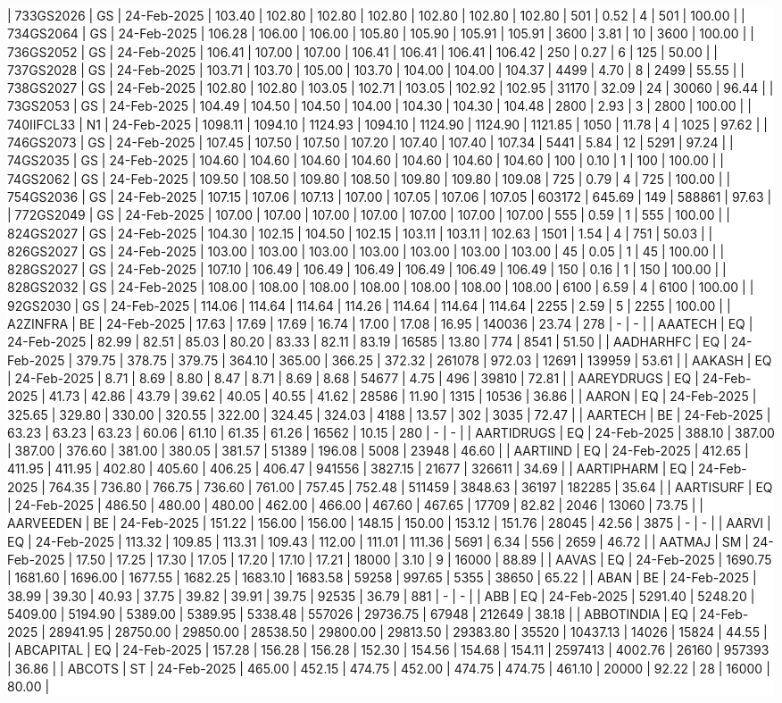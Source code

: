 | 733GS2026 | GS | 24-Feb-2025 | 103.40 | 102.80 | 102.80 | 102.80 | 102.80 | 102.80 | 102.80 | 501 | 0.52 | 4 | 501 | 100.00 |
| 734GS2064 | GS | 24-Feb-2025 | 106.28 | 106.00 | 106.00 | 105.80 | 105.90 | 105.91 | 105.91 | 3600 | 3.81 | 10 | 3600 | 100.00 |
| 736GS2052 | GS | 24-Feb-2025 | 106.41 | 107.00 | 107.00 | 106.41 | 106.41 | 106.41 | 106.42 | 250 | 0.27 | 6 | 125 | 50.00 |
| 737GS2028 | GS | 24-Feb-2025 | 103.71 | 103.70 | 105.00 | 103.70 | 104.00 | 104.00 | 104.37 | 4499 | 4.70 | 8 | 2499 | 55.55 |
| 738GS2027 | GS | 24-Feb-2025 | 102.80 | 102.80 | 103.05 | 102.71 | 103.05 | 102.92 | 102.95 | 31170 | 32.09 | 24 | 30060 | 96.44 |
| 73GS2053 | GS | 24-Feb-2025 | 104.49 | 104.50 | 104.50 | 104.00 | 104.30 | 104.30 | 104.48 | 2800 | 2.93 | 3 | 2800 | 100.00 |
| 740IIFCL33 | N1 | 24-Feb-2025 | 1098.11 | 1094.10 | 1124.93 | 1094.10 | 1124.90 | 1124.90 | 1121.85 | 1050 | 11.78 | 4 | 1025 | 97.62 |
| 746GS2073 | GS | 24-Feb-2025 | 107.45 | 107.50 | 107.50 | 107.20 | 107.40 | 107.40 | 107.34 | 5441 | 5.84 | 12 | 5291 | 97.24 |
| 74GS2035 | GS | 24-Feb-2025 | 104.60 | 104.60 | 104.60 | 104.60 | 104.60 | 104.60 | 104.60 | 100 | 0.10 | 1 | 100 | 100.00 |
| 74GS2062 | GS | 24-Feb-2025 | 109.50 | 108.50 | 109.80 | 108.50 | 109.80 | 109.80 | 109.08 | 725 | 0.79 | 4 | 725 | 100.00 |
| 754GS2036 | GS | 24-Feb-2025 | 107.15 | 107.06 | 107.13 | 107.00 | 107.05 | 107.06 | 107.05 | 603172 | 645.69 | 149 | 588861 | 97.63 |
| 772GS2049 | GS | 24-Feb-2025 | 107.00 | 107.00 | 107.00 | 107.00 | 107.00 | 107.00 | 107.00 | 555 | 0.59 | 1 | 555 | 100.00 |
| 824GS2027 | GS | 24-Feb-2025 | 104.30 | 102.15 | 104.50 | 102.15 | 103.11 | 103.11 | 102.63 | 1501 | 1.54 | 4 | 751 | 50.03 |
| 826GS2027 | GS | 24-Feb-2025 | 103.00 | 103.00 | 103.00 | 103.00 | 103.00 | 103.00 | 103.00 | 45 | 0.05 | 1 | 45 | 100.00 |
| 828GS2027 | GS | 24-Feb-2025 | 107.10 | 106.49 | 106.49 | 106.49 | 106.49 | 106.49 | 106.49 | 150 | 0.16 | 1 | 150 | 100.00 |
| 828GS2032 | GS | 24-Feb-2025 | 108.00 | 108.00 | 108.00 | 108.00 | 108.00 | 108.00 | 108.00 | 6100 | 6.59 | 4 | 6100 | 100.00 |
| 92GS2030 | GS | 24-Feb-2025 | 114.06 | 114.64 | 114.64 | 114.26 | 114.64 | 114.64 | 114.64 | 2255 | 2.59 | 5 | 2255 | 100.00 |
| A2ZINFRA | BE | 24-Feb-2025 | 17.63 | 17.69 | 17.69 | 16.74 | 17.00 | 17.08 | 16.95 | 140036 | 23.74 | 278 | - | - |
| AAATECH | EQ | 24-Feb-2025 | 82.99 | 82.51 | 85.03 | 80.20 | 83.33 | 82.11 | 83.19 | 16585 | 13.80 | 774 | 8541 | 51.50 |
| AADHARHFC | EQ | 24-Feb-2025 | 379.75 | 378.75 | 379.75 | 364.10 | 365.00 | 366.25 | 372.32 | 261078 | 972.03 | 12691 | 139959 | 53.61 |
| AAKASH | EQ | 24-Feb-2025 | 8.71 | 8.69 | 8.80 | 8.47 | 8.71 | 8.69 | 8.68 | 54677 | 4.75 | 496 | 39810 | 72.81 |
| AAREYDRUGS | EQ | 24-Feb-2025 | 41.73 | 42.86 | 43.79 | 39.62 | 40.05 | 40.55 | 41.62 | 28586 | 11.90 | 1315 | 10536 | 36.86 |
| AARON | EQ | 24-Feb-2025 | 325.65 | 329.80 | 330.00 | 320.55 | 322.00 | 324.45 | 324.03 | 4188 | 13.57 | 302 | 3035 | 72.47 |
| AARTECH | BE | 24-Feb-2025 | 63.23 | 63.23 | 63.23 | 60.06 | 61.10 | 61.35 | 61.26 | 16562 | 10.15 | 280 | - | - |
| AARTIDRUGS | EQ | 24-Feb-2025 | 388.10 | 387.00 | 387.00 | 376.60 | 381.00 | 380.05 | 381.57 | 51389 | 196.08 | 5008 | 23948 | 46.60 |
| AARTIIND | EQ | 24-Feb-2025 | 412.65 | 411.95 | 411.95 | 402.80 | 405.60 | 406.25 | 406.47 | 941556 | 3827.15 | 21677 | 326611 | 34.69 |
| AARTIPHARM | EQ | 24-Feb-2025 | 764.35 | 736.80 | 766.75 | 736.60 | 761.00 | 757.45 | 752.48 | 511459 | 3848.63 | 36197 | 182285 | 35.64 |
| AARTISURF | EQ | 24-Feb-2025 | 486.50 | 480.00 | 480.00 | 462.00 | 466.00 | 467.60 | 467.65 | 17709 | 82.82 | 2046 | 13060 | 73.75 |
| AARVEEDEN | BE | 24-Feb-2025 | 151.22 | 156.00 | 156.00 | 148.15 | 150.00 | 153.12 | 151.76 | 28045 | 42.56 | 3875 | - | - |
| AARVI | EQ | 24-Feb-2025 | 113.32 | 109.85 | 113.31 | 109.43 | 112.00 | 111.01 | 111.36 | 5691 | 6.34 | 556 | 2659 | 46.72 |
| AATMAJ | SM | 24-Feb-2025 | 17.50 | 17.25 | 17.30 | 17.05 | 17.20 | 17.10 | 17.21 | 18000 | 3.10 | 9 | 16000 | 88.89 |
| AAVAS | EQ | 24-Feb-2025 | 1690.75 | 1681.60 | 1696.00 | 1677.55 | 1682.25 | 1683.10 | 1683.58 | 59258 | 997.65 | 5355 | 38650 | 65.22 |
| ABAN | BE | 24-Feb-2025 | 38.99 | 39.30 | 40.93 | 37.75 | 39.82 | 39.91 | 39.75 | 92535 | 36.79 | 881 | - | - |
| ABB | EQ | 24-Feb-2025 | 5291.40 | 5248.20 | 5409.00 | 5194.90 | 5389.00 | 5389.95 | 5338.48 | 557026 | 29736.75 | 67948 | 212649 | 38.18 |
| ABBOTINDIA | EQ | 24-Feb-2025 | 28941.95 | 28750.00 | 29850.00 | 28538.50 | 29800.00 | 29813.50 | 29383.80 | 35520 | 10437.13 | 14026 | 15824 | 44.55 |
| ABCAPITAL | EQ | 24-Feb-2025 | 157.28 | 156.28 | 156.28 | 152.30 | 154.56 | 154.68 | 154.11 | 2597413 | 4002.76 | 26160 | 957393 | 36.86 |
| ABCOTS | ST | 24-Feb-2025 | 465.00 | 452.15 | 474.75 | 452.00 | 474.75 | 474.75 | 461.10 | 20000 | 92.22 | 28 | 16000 | 80.00 |
